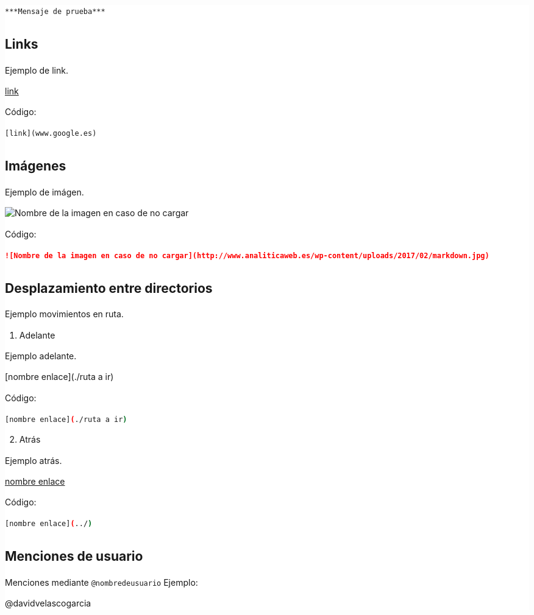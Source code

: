 `***Mensaje de prueba***`

## Links

Ejemplo de link.

[link](www.google.es)

Código:

`[link](www.google.es)`

## Imágenes

Ejemplo de imágen.

![Nombre de la imagen en caso de no cargar](http://www.analiticaweb.es/wp-content/uploads/2017/02/markdown.jpg)

Código:

```markdown
![Nombre de la imagen en caso de no cargar](http://www.analiticaweb.es/wp-content/uploads/2017/02/markdown.jpg)
```
## Desplazamiento entre directorios

Ejemplo movimientos en ruta.

1. Adelante

Ejemplo adelante.

[nombre enlace](./ruta a ir)

Código:

```bash
[nombre enlace](./ruta a ir)
```

2. Atrás

Ejemplo atrás.

[nombre enlace](../)

Código:

```bash
[nombre enlace](../)
```

## Menciones de usuario

Menciones mediante `@nombredeusuario`
Ejemplo:

@davidvelascogarcia
